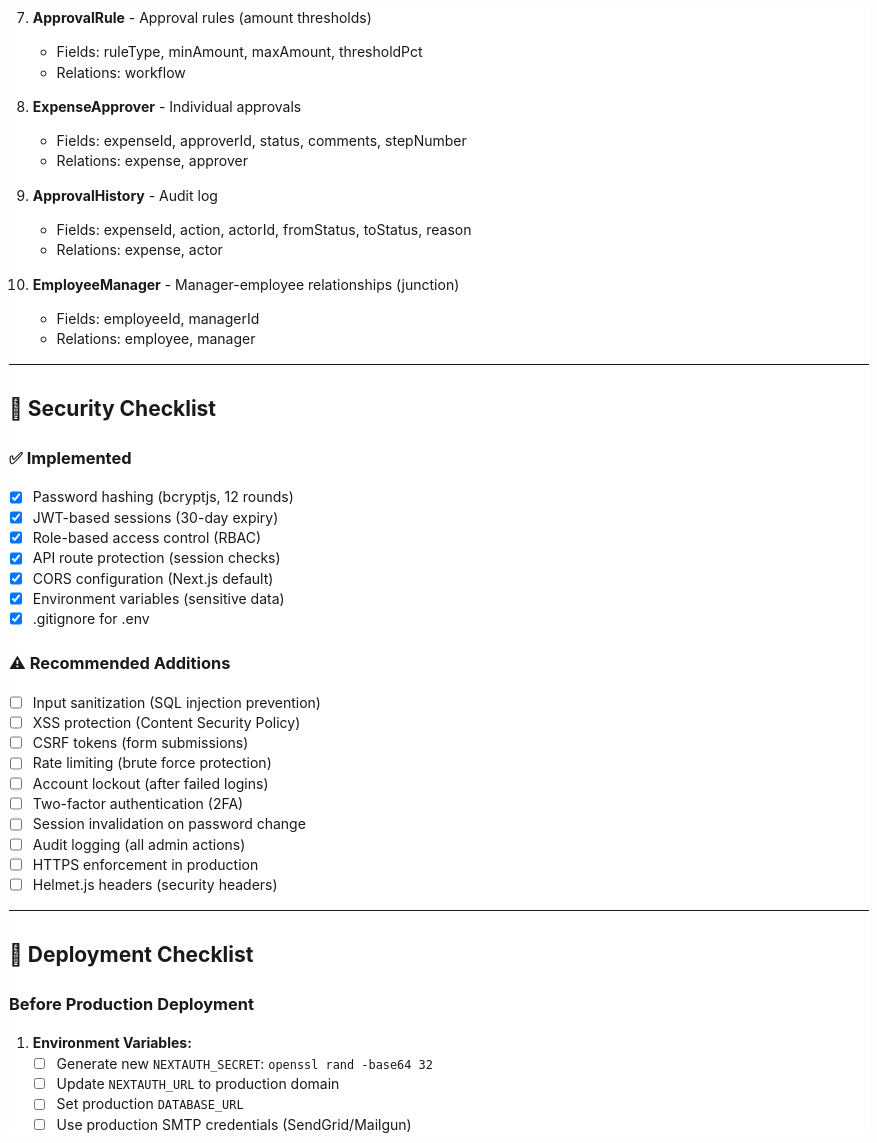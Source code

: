7. **ApprovalRule** - Approval rules (amount thresholds)
   - Fields: ruleType, minAmount, maxAmount, thresholdPct
   - Relations: workflow

8. **ExpenseApprover** - Individual approvals
   - Fields: expenseId, approverId, status, comments, stepNumber
   - Relations: expense, approver

9. **ApprovalHistory** - Audit log
   - Fields: expenseId, action, actorId, fromStatus, toStatus, reason
   - Relations: expense, actor

10. **EmployeeManager** - Manager-employee relationships (junction)
    - Fields: employeeId, managerId
    - Relations: employee, manager

---

## 🔐 Security Checklist

### ✅ Implemented

- [x] Password hashing (bcryptjs, 12 rounds)
- [x] JWT-based sessions (30-day expiry)
- [x] Role-based access control (RBAC)
- [x] API route protection (session checks)
- [x] CORS configuration (Next.js default)
- [x] Environment variables (sensitive data)
- [x] .gitignore for .env

### ⚠️ Recommended Additions

- [ ] Input sanitization (SQL injection prevention)
- [ ] XSS protection (Content Security Policy)
- [ ] CSRF tokens (form submissions)
- [ ] Rate limiting (brute force protection)
- [ ] Account lockout (after failed logins)
- [ ] Two-factor authentication (2FA)
- [ ] Session invalidation on password change
- [ ] Audit logging (all admin actions)
- [ ] HTTPS enforcement in production
- [ ] Helmet.js headers (security headers)

---

## 🚀 Deployment Checklist

### Before Production Deployment

1. **Environment Variables:**
   - [ ] Generate new `NEXTAUTH_SECRET`: `openssl rand -base64 32`
   - [ ] Update `NEXTAUTH_URL` to production domain
   - [ ] Set production `DATABASE_URL`
   - [ ] Use production SMTP credentials (SendGrid/Mailgun)
